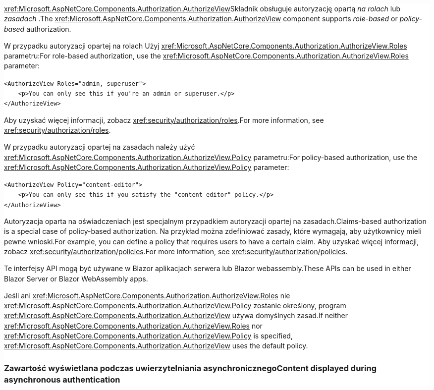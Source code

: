 <span data-ttu-id="bdf46-175"><xref:Microsoft.AspNetCore.Components.Authorization.AuthorizeView>Składnik obsługuje autoryzację opartą *na rolach* lub *zasadach* .</span><span class="sxs-lookup"><span data-stu-id="bdf46-175">The <xref:Microsoft.AspNetCore.Components.Authorization.AuthorizeView> component supports *role-based* or *policy-based* authorization.</span></span>

<span data-ttu-id="bdf46-176">W przypadku autoryzacji opartej na rolach Użyj <xref:Microsoft.AspNetCore.Components.Authorization.AuthorizeView.Roles> parametru:</span><span class="sxs-lookup"><span data-stu-id="bdf46-176">For role-based authorization, use the <xref:Microsoft.AspNetCore.Components.Authorization.AuthorizeView.Roles> parameter:</span></span>

```razor
<AuthorizeView Roles="admin, superuser">
    <p>You can only see this if you're an admin or superuser.</p>
</AuthorizeView>
```

<span data-ttu-id="bdf46-177">Aby uzyskać więcej informacji, zobacz <xref:security/authorization/roles>.</span><span class="sxs-lookup"><span data-stu-id="bdf46-177">For more information, see <xref:security/authorization/roles>.</span></span>

<span data-ttu-id="bdf46-178">W przypadku autoryzacji opartej na zasadach należy użyć <xref:Microsoft.AspNetCore.Components.Authorization.AuthorizeView.Policy> parametru:</span><span class="sxs-lookup"><span data-stu-id="bdf46-178">For policy-based authorization, use the <xref:Microsoft.AspNetCore.Components.Authorization.AuthorizeView.Policy> parameter:</span></span>

```razor
<AuthorizeView Policy="content-editor">
    <p>You can only see this if you satisfy the "content-editor" policy.</p>
</AuthorizeView>
```

<span data-ttu-id="bdf46-179">Autoryzacja oparta na oświadczeniach jest specjalnym przypadkiem autoryzacji opartej na zasadach.</span><span class="sxs-lookup"><span data-stu-id="bdf46-179">Claims-based authorization is a special case of policy-based authorization.</span></span> <span data-ttu-id="bdf46-180">Na przykład można zdefiniować zasady, które wymagają, aby użytkownicy mieli pewne wnioski.</span><span class="sxs-lookup"><span data-stu-id="bdf46-180">For example, you can define a policy that requires users to have a certain claim.</span></span> <span data-ttu-id="bdf46-181">Aby uzyskać więcej informacji, zobacz <xref:security/authorization/policies>.</span><span class="sxs-lookup"><span data-stu-id="bdf46-181">For more information, see <xref:security/authorization/policies>.</span></span>

<span data-ttu-id="bdf46-182">Te interfejsy API mogą być używane w Blazor aplikacjach serwera lub Blazor webassembly.</span><span class="sxs-lookup"><span data-stu-id="bdf46-182">These APIs can be used in either Blazor Server or Blazor WebAssembly apps.</span></span>

<span data-ttu-id="bdf46-183">Jeśli ani <xref:Microsoft.AspNetCore.Components.Authorization.AuthorizeView.Roles> nie <xref:Microsoft.AspNetCore.Components.Authorization.AuthorizeView.Policy> zostanie określony, program <xref:Microsoft.AspNetCore.Components.Authorization.AuthorizeView> używa domyślnych zasad.</span><span class="sxs-lookup"><span data-stu-id="bdf46-183">If neither <xref:Microsoft.AspNetCore.Components.Authorization.AuthorizeView.Roles> nor <xref:Microsoft.AspNetCore.Components.Authorization.AuthorizeView.Policy> is specified, <xref:Microsoft.AspNetCore.Components.Authorization.AuthorizeView> uses the default policy.</span></span>

### <a name="content-displayed-during-asynchronous-authentication"></a><span data-ttu-id="bdf46-184">Zawartość wyświetlana podczas uwierzytelniania asynchronicznego</span><span class="sxs-lookup"><span data-stu-id="bdf46-184">Content displayed during asynchronous authentication</span></span>
